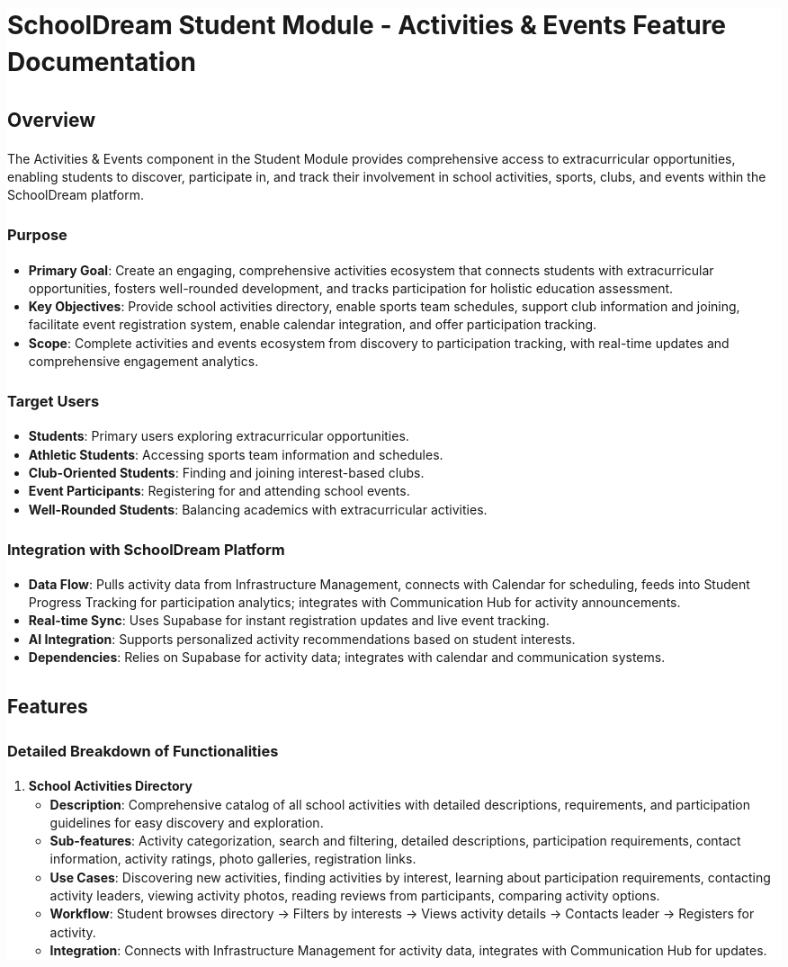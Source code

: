 # SchoolDream Student Module - Activities & Events Feature Documentation

## Overview

The Activities & Events component in the Student Module provides comprehensive access to extracurricular opportunities, enabling students to discover, participate in, and track their involvement in school activities, sports, clubs, and events within the SchoolDream platform.

### Purpose
- **Primary Goal**: Create an engaging, comprehensive activities ecosystem that connects students with extracurricular opportunities, fosters well-rounded development, and tracks participation for holistic education assessment.
- **Key Objectives**: Provide school activities directory, enable sports team schedules, support club information and joining, facilitate event registration system, enable calendar integration, and offer participation tracking.
- **Scope**: Complete activities and events ecosystem from discovery to participation tracking, with real-time updates and comprehensive engagement analytics.

### Target Users
- **Students**: Primary users exploring extracurricular opportunities.
- **Athletic Students**: Accessing sports team information and schedules.
- **Club-Oriented Students**: Finding and joining interest-based clubs.
- **Event Participants**: Registering for and attending school events.
- **Well-Rounded Students**: Balancing academics with extracurricular activities.

### Integration with SchoolDream Platform
- **Data Flow**: Pulls activity data from Infrastructure Management, connects with Calendar for scheduling, feeds into Student Progress Tracking for participation analytics; integrates with Communication Hub for activity announcements.
- **Real-time Sync**: Uses Supabase for instant registration updates and live event tracking.
- **AI Integration**: Supports personalized activity recommendations based on student interests.
- **Dependencies**: Relies on Supabase for activity data; integrates with calendar and communication systems.

## Features

### Detailed Breakdown of Functionalities

1. **School Activities Directory**
   - **Description**: Comprehensive catalog of all school activities with detailed descriptions, requirements, and participation guidelines for easy discovery and exploration.
   - **Sub-features**: Activity categorization, search and filtering, detailed descriptions, participation requirements, contact information, activity ratings, photo galleries, registration links.
   - **Use Cases**: Discovering new activities, finding activities by interest, learning about participation requirements, contacting activity leaders, viewing activity photos, reading reviews from participants, comparing activity options.
   - **Workflow**: Student browses directory → Filters by interests → Views activity details → Contacts leader → Registers for activity.
   - **Integration**: Connects with Infrastructure Management for activity data, integrates with Communication Hub for updates.
